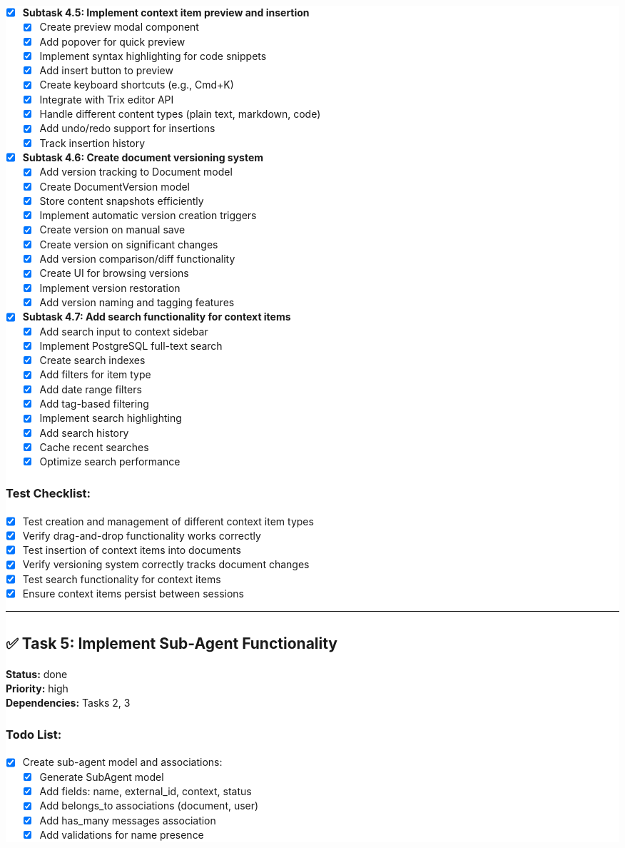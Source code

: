 - [x] **Subtask 4.5: Implement context item preview and insertion**
  - [x] Create preview modal component
  - [x] Add popover for quick preview
  - [x] Implement syntax highlighting for code snippets
  - [x] Add insert button to preview
  - [x] Create keyboard shortcuts (e.g., Cmd+K)
  - [x] Integrate with Trix editor API
  - [x] Handle different content types (plain text, markdown, code)
  - [x] Add undo/redo support for insertions
  - [x] Track insertion history

- [x] **Subtask 4.6: Create document versioning system**
  - [x] Add version tracking to Document model
  - [x] Create DocumentVersion model
  - [x] Store content snapshots efficiently
  - [x] Implement automatic version creation triggers
  - [x] Create version on manual save
  - [x] Create version on significant changes
  - [x] Add version comparison/diff functionality
  - [x] Create UI for browsing versions
  - [x] Implement version restoration
  - [x] Add version naming and tagging features

- [x] **Subtask 4.7: Add search functionality for context items**
  - [x] Add search input to context sidebar
  - [x] Implement PostgreSQL full-text search
  - [x] Create search indexes
  - [x] Add filters for item type
  - [x] Add date range filters
  - [x] Add tag-based filtering
  - [x] Implement search highlighting
  - [x] Add search history
  - [x] Cache recent searches
  - [x] Optimize search performance

### Test Checklist:
- [x] Test creation and management of different context item types
- [x] Verify drag-and-drop functionality works correctly
- [x] Test insertion of context items into documents
- [x] Verify versioning system correctly tracks document changes
- [x] Test search functionality for context items
- [x] Ensure context items persist between sessions

---

## ✅ Task 5: Implement Sub-Agent Functionality
**Status:** done  
**Priority:** high  
**Dependencies:** Tasks 2, 3

### Todo List:
- [x] Create sub-agent model and associations:
  - [x] Generate SubAgent model
  - [x] Add fields: name, external_id, context, status
  - [x] Add belongs_to associations (document, user)
  - [x] Add has_many messages association
  - [x] Add validations for name presence
